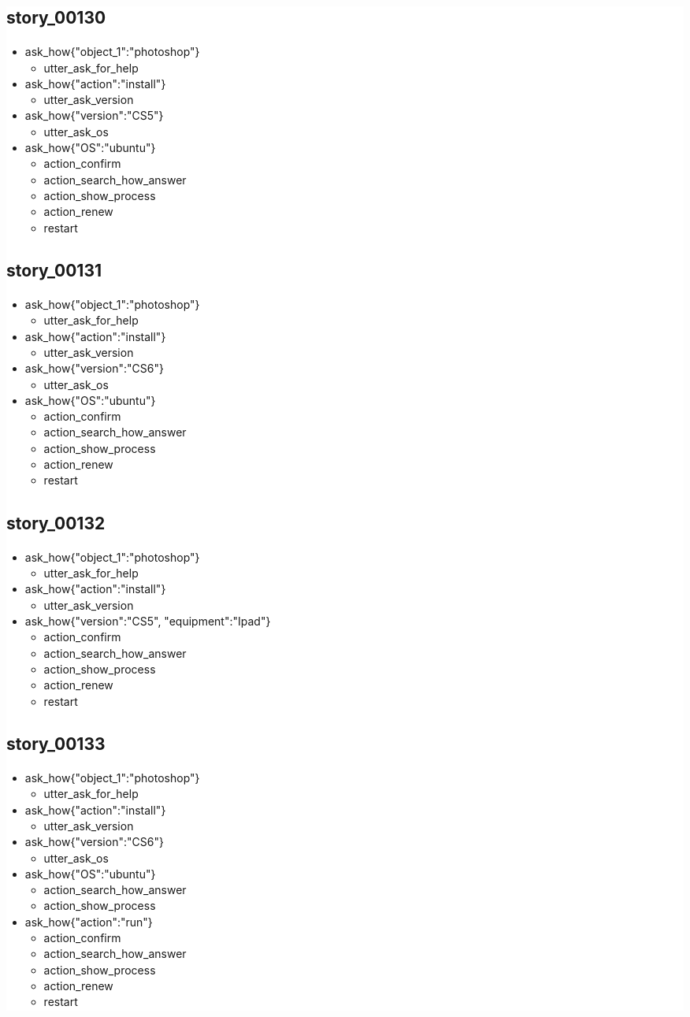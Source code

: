 ## story_00130
* ask_how{"object_1":"photoshop"}
	- utter_ask_for_help
* ask_how{"action":"install"}
	- utter_ask_version
* ask_how{"version":"CS5"}
	- utter_ask_os
* ask_how{"OS":"ubuntu"}
	- action_confirm
	- action_search_how_answer
	- action_show_process
	- action_renew
	- restart

## story_00131
* ask_how{"object_1":"photoshop"}
	- utter_ask_for_help
* ask_how{"action":"install"}
	- utter_ask_version
* ask_how{"version":"CS6"}
	- utter_ask_os
* ask_how{"OS":"ubuntu"}
	- action_confirm
	- action_search_how_answer
	- action_show_process
	- action_renew
	- restart

## story_00132
* ask_how{"object_1":"photoshop"}
	- utter_ask_for_help
* ask_how{"action":"install"}
	- utter_ask_version
* ask_how{"version":"CS5", "equipment":"Ipad"}
	- action_confirm
	- action_search_how_answer
	- action_show_process
	- action_renew
	- restart

## story_00133
* ask_how{"object_1":"photoshop"}
	- utter_ask_for_help
* ask_how{"action":"install"}
	- utter_ask_version
* ask_how{"version":"CS6"}
	- utter_ask_os
* ask_how{"OS":"ubuntu"}
	- action_search_how_answer
	- action_show_process
* ask_how{"action":"run"}
	- action_confirm
	- action_search_how_answer
	- action_show_process
	- action_renew
	- restart
